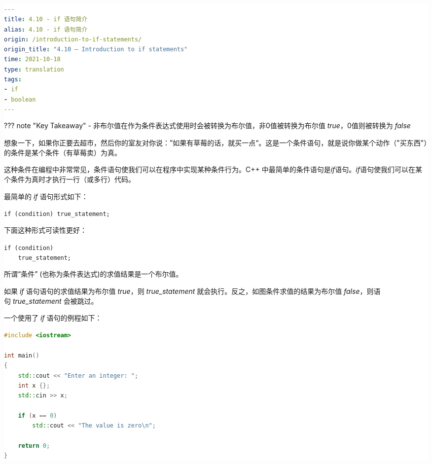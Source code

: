 ```yaml
---
title: 4.10 - if 语句简介
alias: 4.10 - if 语句简介
origin: /introduction-to-if-statements/
origin_title: "4.10 — Introduction to if statements"
time: 2021-10-18
type: translation
tags:
- if
- boolean
---
```



??? note "Key Takeaway"
	- 非布尔值在作为条件表达式使用时会被转换为布尔值，非0值被转换为布尔值 *true*，0值则被转换为 *false*

想象一下，如果你正要去超市，然后你的室友对你说：”如果有草莓的话，就买一点“。这是一个条件语句，就是说你做某个动作（"买东西"）的条件是某个条件（有草莓卖）为真。

这种条件在编程中非常常见，条件语句使我们可以在程序中实现某种条件行为。C++ 中最简单的条件语句是*if*语句。*if*语句使我们可以在某个条件为真时才执行一行（或多行）代码。

最简单的 _if_ 语句形式如下：

```
if (condition) true_statement;
```

下面这种形式可读性更好：

```
if (condition)
    true_statement;
```

所谓“条件” (也称为条件表达式)的求值结果是一个布尔值。

如果 _if_ 语句语句的求值结果为布尔值 _true_，则 _true_statement_ 就会执行。反之，如图条件求值的结果为布尔值 _false_，则语句 _true_statement_ 会被跳过。

一个使用了 *if* 语句的例程如下：

```cpp
#include <iostream>

int main()
{
    std::cout << "Enter an integer: ";
    int x {};
    std::cin >> x;

    if (x == 0)
        std::cout << "The value is zero\n";

    return 0;
}
```
